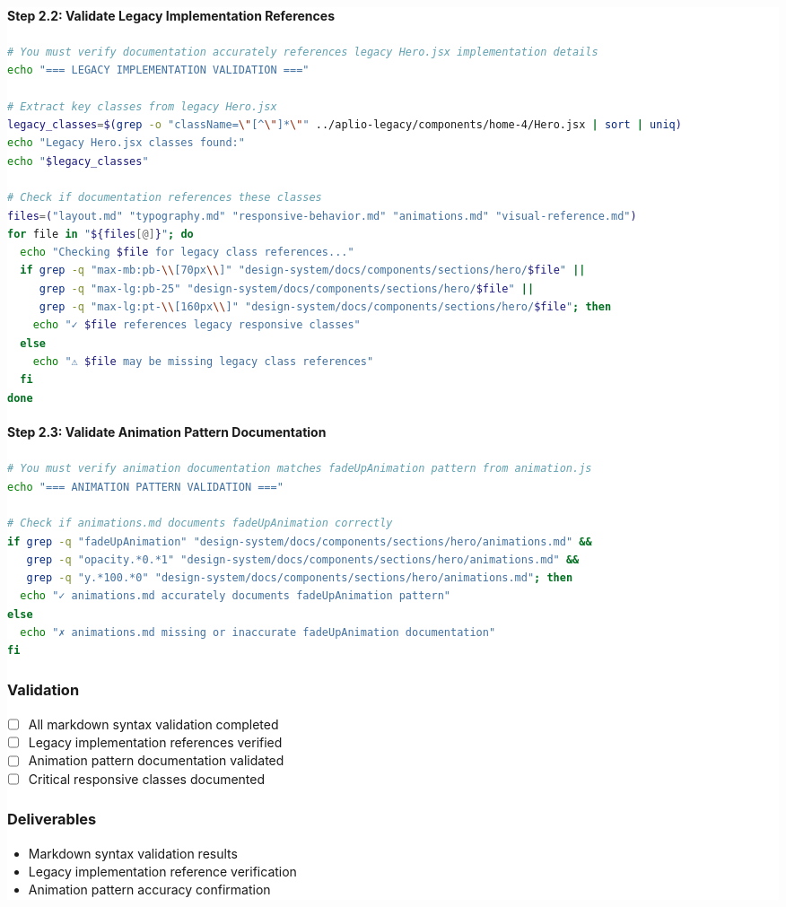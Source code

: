 #### Step 2.2: Validate Legacy Implementation References
```bash
# You must verify documentation accurately references legacy Hero.jsx implementation details
echo "=== LEGACY IMPLEMENTATION VALIDATION ==="

# Extract key classes from legacy Hero.jsx
legacy_classes=$(grep -o "className=\"[^\"]*\"" ../aplio-legacy/components/home-4/Hero.jsx | sort | uniq)
echo "Legacy Hero.jsx classes found:"
echo "$legacy_classes"

# Check if documentation references these classes
files=("layout.md" "typography.md" "responsive-behavior.md" "animations.md" "visual-reference.md")
for file in "${files[@]}"; do
  echo "Checking $file for legacy class references..."
  if grep -q "max-mb:pb-\\[70px\\]" "design-system/docs/components/sections/hero/$file" || 
     grep -q "max-lg:pb-25" "design-system/docs/components/sections/hero/$file" ||
     grep -q "max-lg:pt-\\[160px\\]" "design-system/docs/components/sections/hero/$file"; then
    echo "✓ $file references legacy responsive classes"
  else
    echo "⚠ $file may be missing legacy class references"
  fi
done
```

#### Step 2.3: Validate Animation Pattern Documentation
```bash
# You must verify animation documentation matches fadeUpAnimation pattern from animation.js
echo "=== ANIMATION PATTERN VALIDATION ==="

# Check if animations.md documents fadeUpAnimation correctly
if grep -q "fadeUpAnimation" "design-system/docs/components/sections/hero/animations.md" &&
   grep -q "opacity.*0.*1" "design-system/docs/components/sections/hero/animations.md" &&
   grep -q "y.*100.*0" "design-system/docs/components/sections/hero/animations.md"; then
  echo "✓ animations.md accurately documents fadeUpAnimation pattern"
else
  echo "✗ animations.md missing or inaccurate fadeUpAnimation documentation"
fi
```

### Validation
- [ ] All markdown syntax validation completed
- [ ] Legacy implementation references verified
- [ ] Animation pattern documentation validated
- [ ] Critical responsive classes documented

### Deliverables
- Markdown syntax validation results
- Legacy implementation reference verification
- Animation pattern accuracy confirmation

